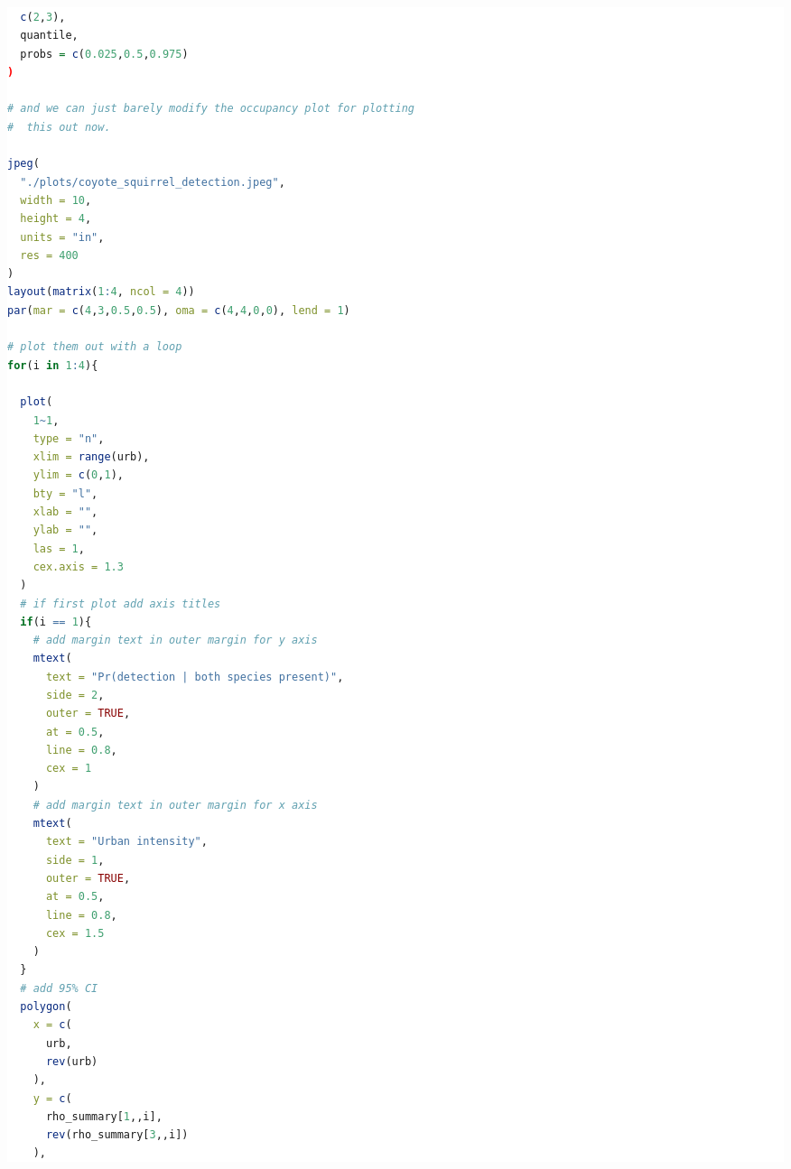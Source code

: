 ```R
  c(2,3),
  quantile,
  probs = c(0.025,0.5,0.975)
)

# and we can just barely modify the occupancy plot for plotting
#  this out now.

jpeg(
  "./plots/coyote_squirrel_detection.jpeg",
  width = 10,
  height = 4,
  units = "in",
  res = 400
)
layout(matrix(1:4, ncol = 4))
par(mar = c(4,3,0.5,0.5), oma = c(4,4,0,0), lend = 1)

# plot them out with a loop
for(i in 1:4){
  
  plot(
    1~1,
    type = "n",
    xlim = range(urb),
    ylim = c(0,1),
    bty = "l",
    xlab = "",
    ylab = "",
    las = 1,
    cex.axis = 1.3
  )
  # if first plot add axis titles
  if(i == 1){
    # add margin text in outer margin for y axis
    mtext(
      text = "Pr(detection | both species present)",
      side = 2,
      outer = TRUE,
      at = 0.5,
      line = 0.8,
      cex = 1
    )
    # add margin text in outer margin for x axis
    mtext(
      text = "Urban intensity",
      side = 1,
      outer = TRUE,
      at = 0.5,
      line = 0.8,
      cex = 1.5
    )
  }
  # add 95% CI
  polygon(
    x = c(
      urb,
      rev(urb)
    ),
    y = c(
      rho_summary[1,,i],
      rev(rho_summary[3,,i])
    ),
```